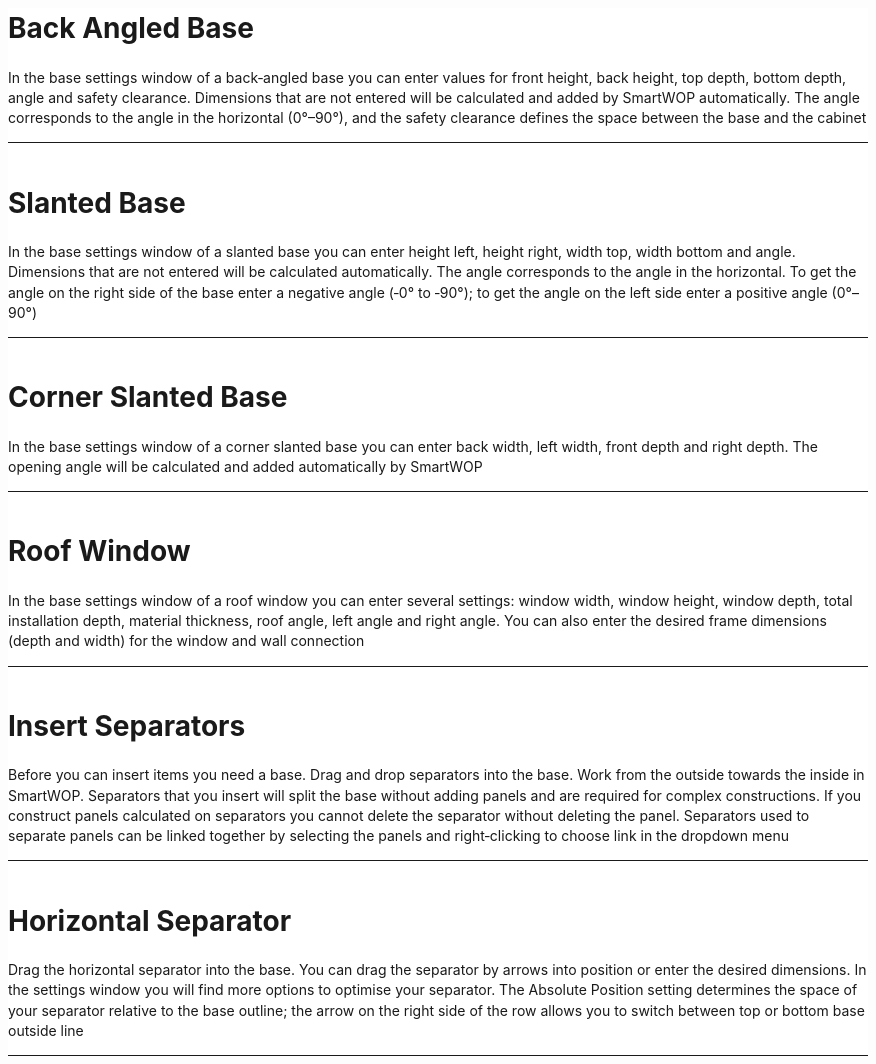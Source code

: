 
# Back Angled Base
In the base settings window of a back‑angled base you can enter values for front height, back height, top depth, bottom depth, angle and safety clearance. Dimensions that are not entered will be calculated and added by SmartWOP automatically. The angle corresponds to the angle in the horizontal (0°–90°), and the safety clearance defines the space between the base and the cabinet

---

# Slanted Base
In the base settings window of a slanted base you can enter height left, height right, width top, width bottom and angle. Dimensions that are not entered will be calculated automatically. The angle corresponds to the angle in the horizontal. To get the angle on the right side of the base enter a negative angle (‑0° to ‑90°); to get the angle on the left side enter a positive angle (0°–90°)

---

# Corner Slanted Base
In the base settings window of a corner slanted base you can enter back width, left width, front depth and right depth. The opening angle will be calculated and added automatically by SmartWOP

---

# Roof Window
In the base settings window of a roof window you can enter several settings: window width, window height, window depth, total installation depth, material thickness, roof angle, left angle and right angle. You can also enter the desired frame dimensions (depth and width) for the window and wall connection

---

# Insert Separators
Before you can insert items you need a base. Drag and drop separators into the base. Work from the outside towards the inside in SmartWOP. Separators that you insert will split the base without adding panels and are required for complex constructions. If you construct panels calculated on separators you cannot delete the separator without deleting the panel. Separators used to separate panels can be linked together by selecting the panels and right‑clicking to choose link in the dropdown menu

---

# Horizontal Separator
Drag the horizontal separator into the base. You can drag the separator by arrows into position or enter the desired dimensions. In the settings window you will find more options to optimise your separator. The Absolute Position setting determines the space of your separator relative to the base outline; the arrow on the right side of the row allows you to switch between top or bottom base outside line

---